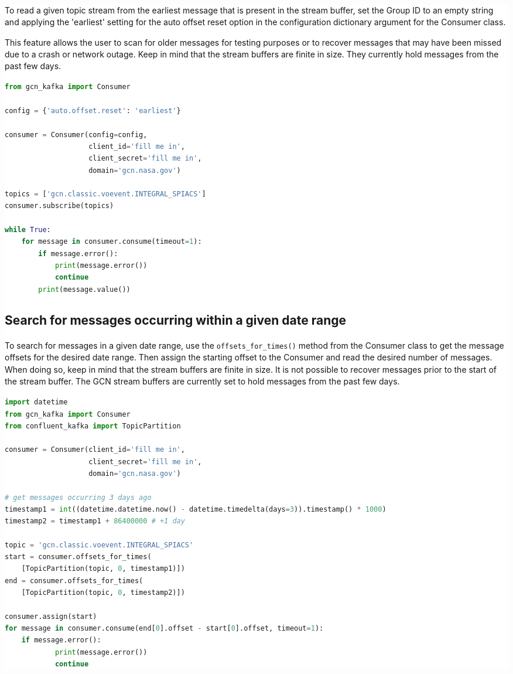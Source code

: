 To read a given topic stream from the earliest message that is
present in the stream buffer, set the Group ID to an empty string and
applying the 'earliest' setting for the auto offset reset option in the
configuration dictionary argument for the Consumer class.

This feature allows the user to scan for older messages for testing purposes or
to recover messages that may have been missed due to a crash or network outage.
Keep in mind that the stream buffers are finite in size. They currently hold
messages from the past few days.

```python
from gcn_kafka import Consumer

config = {'auto.offset.reset': 'earliest'}

consumer = Consumer(config=config,
                    client_id='fill me in',
                    client_secret='fill me in',
                    domain='gcn.nasa.gov')

topics = ['gcn.classic.voevent.INTEGRAL_SPIACS']
consumer.subscribe(topics)

while True:
    for message in consumer.consume(timeout=1):
        if message.error():
            print(message.error())
            continue
        print(message.value())

```

## Search for messages occurring within a given date range

To search for messages in a given date range, use the `offsets_for_times()`
method from the Consumer class to get the message offsets for the desired date range.
Then assign the starting offset to the Consumer and read the desired number of messages.
When doing so, keep in mind that the stream buffers are finite in size. It is not
possible to recover messages prior to the start of the stream buffer. The GCN stream
buffers are currently set to hold messages from the past few days.

```python
import datetime
from gcn_kafka import Consumer
from confluent_kafka import TopicPartition

consumer = Consumer(client_id='fill me in',
                    client_secret='fill me in',
                    domain='gcn.nasa.gov')

# get messages occurring 3 days ago
timestamp1 = int((datetime.datetime.now() - datetime.timedelta(days=3)).timestamp() * 1000)
timestamp2 = timestamp1 + 86400000 # +1 day

topic = 'gcn.classic.voevent.INTEGRAL_SPIACS'
start = consumer.offsets_for_times(
    [TopicPartition(topic, 0, timestamp1)])
end = consumer.offsets_for_times(
    [TopicPartition(topic, 0, timestamp2)])

consumer.assign(start)
for message in consumer.consume(end[0].offset - start[0].offset, timeout=1):
    if message.error():
            print(message.error())
            continue
```